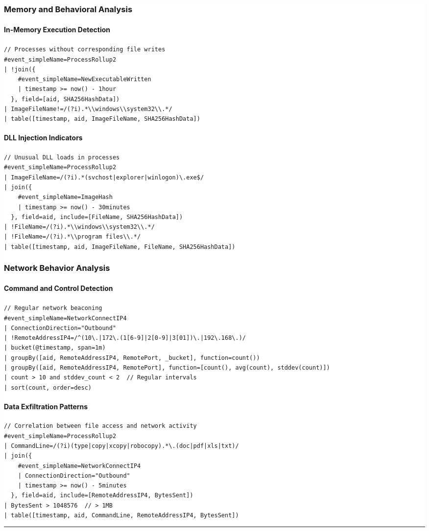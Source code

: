 ### Memory and Behavioral Analysis

#### In-Memory Execution Detection
```
// Processes without corresponding file writes
#event_simpleName=ProcessRollup2
| !join({
    #event_simpleName=NewExecutableWritten
    | timestamp >= now() - 1hour
  }, field=[aid, SHA256HashData])
| ImageFileName!=/(?i).*\\windows\\system32\\.*/
| table([timestamp, aid, ImageFileName, SHA256HashData])
```

#### DLL Injection Indicators
```
// Unusual DLL loads in processes
#event_simpleName=ProcessRollup2
| ImageFileName=/(?i).*(svchost|explorer|winlogon)\.exe$/
| join({
    #event_simpleName=ImageHash
    | timestamp >= now() - 30minutes
  }, field=aid, include=[FileName, SHA256HashData])
| !FileName=/(?i).*\\windows\\system32\\.*/
| !FileName=/(?i).*\\program files\\.*/
| table([timestamp, aid, ImageFileName, FileName, SHA256HashData])
```

### Network Behavior Analysis

#### Command and Control Detection
```
// Regular network beaconing
#event_simpleName=NetworkConnectIP4
| ConnectionDirection="Outbound"
| !RemoteAddressIP4=/^(10\.|172\.(1[6-9]|2[0-9]|3[01])\.|192\.168\.)/
| bucket(@timestamp, span=1m)
| groupBy([aid, RemoteAddressIP4, RemotePort, _bucket], function=count())
| groupBy([aid, RemoteAddressIP4, RemotePort], function=[count(), avg(count), stddev(count)])
| count > 10 and stddev_count < 2  // Regular intervals
| sort(count, order=desc)
```

#### Data Exfiltration Patterns
```
// Correlation between file access and network activity
#event_simpleName=ProcessRollup2
| CommandLine=/(?i)(type|copy|xcopy|robocopy).*\.(doc|pdf|xls|txt)/
| join({
    #event_simpleName=NetworkConnectIP4
    | ConnectionDirection="Outbound"
    | timestamp >= now() - 5minutes
  }, field=aid, include=[RemoteAddressIP4, BytesSent])
| BytesSent > 1048576  // > 1MB
| table([timestamp, aid, CommandLine, RemoteAddressIP4, BytesSent])
```

---